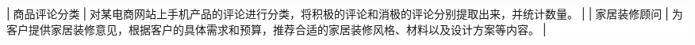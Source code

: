 | 商品评论分类                              | 对某电商网站上手机产品的评论进行分类，将积极的评论和消极的评论分别提取出来，并统计数量。                                                                                                                                                                                                                                                                                                                                                                                                                                                                                                                                                                                                                                                                                                                                                                                                                                                                                                                                                                                                                                                                                                                                                                                                                                                                                                                                                                                                                                                                                                                                                                                                                                                                                                                                                                                                                                                                                                                                                                                                                                                                                                                                 |
| 家居装修顾问                              | 为客户提供家居装修意见，根据客户的具体需求和预算，推荐合适的家居装修风格、材料以及设计方案等内容。                                                                                                                                                                                                                                                                                                                                                                                                                                                                                                                                                                                                                                                                                                                                                                                                                                                                                                                                                                                                                                                                                                                                                                                                                                                                                                                                                                                                                                                                                                                                                                                                                                                                                                                                                                                                                                                                                                                                                                                                   |